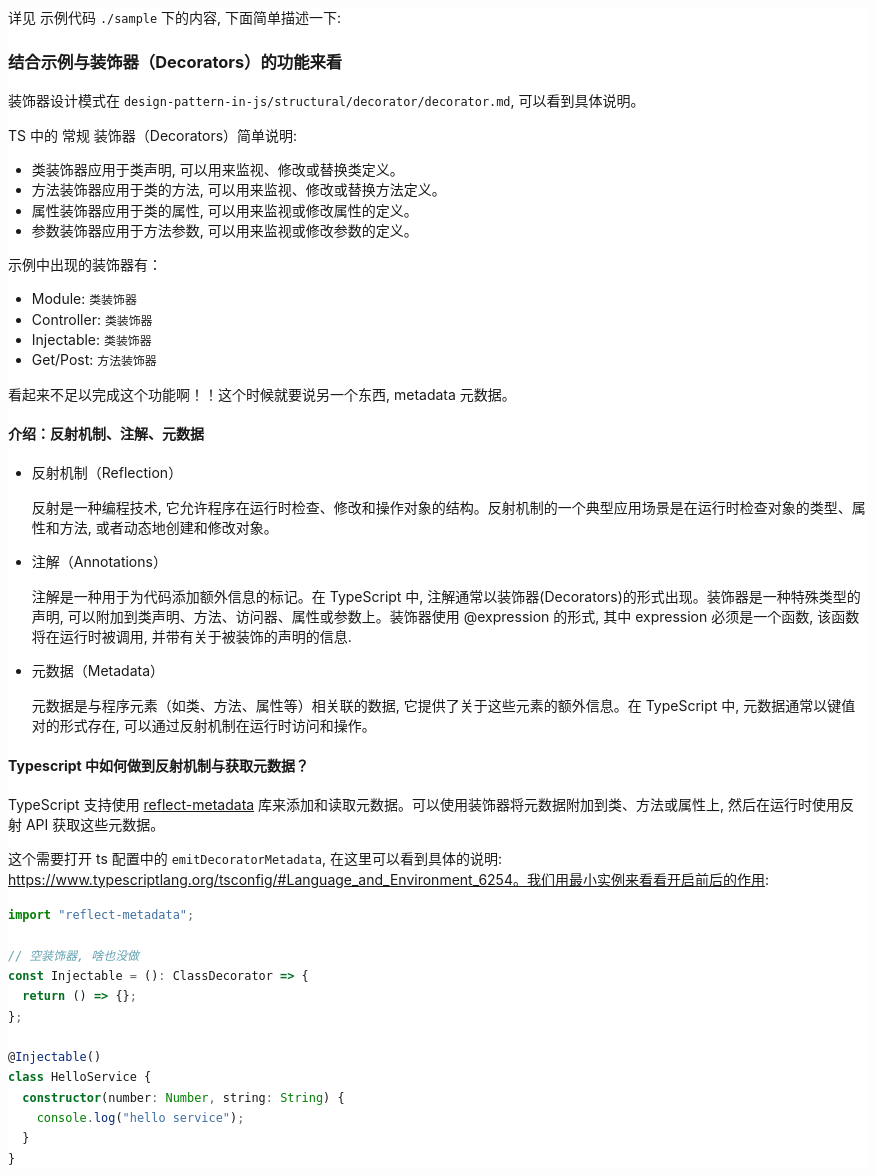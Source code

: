 详见 示例代码 `./sample` 下的内容, 下面简单描述一下:

### 结合示例与装饰器（Decorators）的功能来看

装饰器设计模式在 `design-pattern-in-js/structural/decorator/decorator.md`, 可以看到具体说明。

TS 中的 常规 装饰器（Decorators）简单说明:

- 类装饰器应用于类声明, 可以用来监视、修改或替换类定义。
- 方法装饰器应用于类的方法, 可以用来监视、修改或替换方法定义。
- 属性装饰器应用于类的属性, 可以用来监视或修改属性的定义。
- 参数装饰器应用于方法参数, 可以用来监视或修改参数的定义。

示例中出现的装饰器有：

- Module: `类装饰器`
- Controller: `类装饰器`
- Injectable: `类装饰器`
- Get/Post: `方法装饰器`

看起来不足以完成这个功能啊！！这个时候就要说另一个东西, metadata 元数据。

#### 介绍：反射机制、注解、元数据

- 反射机制（Reflection）

  反射是一种编程技术, 它允许程序在运行时检查、修改和操作对象的结构。反射机制的一个典型应用场景是在运行时检查对象的类型、属性和方法, 或者动态地创建和修改对象。

- 注解（Annotations）

  注解是一种用于为代码添加额外信息的标记。在 TypeScript 中, 注解通常以装饰器(Decorators)的形式出现。装饰器是一种特殊类型的声明, 可以附加到类声明、方法、访问器、属性或参数上。装饰器使用 @expression 的形式, 其中 expression 必须是一个函数, 该函数将在运行时被调用, 并带有关于被装饰的声明的信息.

- 元数据（Metadata）

  元数据是与程序元素（如类、方法、属性等）相关联的数据, 它提供了关于这些元素的额外信息。在 TypeScript 中, 元数据通常以键值对的形式存在, 可以通过反射机制在运行时访问和操作。

#### Typescript 中如何做到反射机制与获取元数据？

TypeScript 支持使用 [reflect-metadata](https://www.npmjs.com/package/reflect-metadata) 库来添加和读取元数据。可以使用装饰器将元数据附加到类、方法或属性上, 然后在运行时使用反射 API 获取这些元数据。

这个需要打开 ts 配置中的 `emitDecoratorMetadata`, 在这里可以看到具体的说明: https://www.typescriptlang.org/tsconfig/#Language_and_Environment_6254。我们用最小实例来看看开启前后的作用:

```ts
import "reflect-metadata";

// 空装饰器, 啥也没做
const Injectable = (): ClassDecorator => {
  return () => {};
};

@Injectable()
class HelloService {
  constructor(number: Number, string: String) {
    console.log("hello service");
  }
}
```
